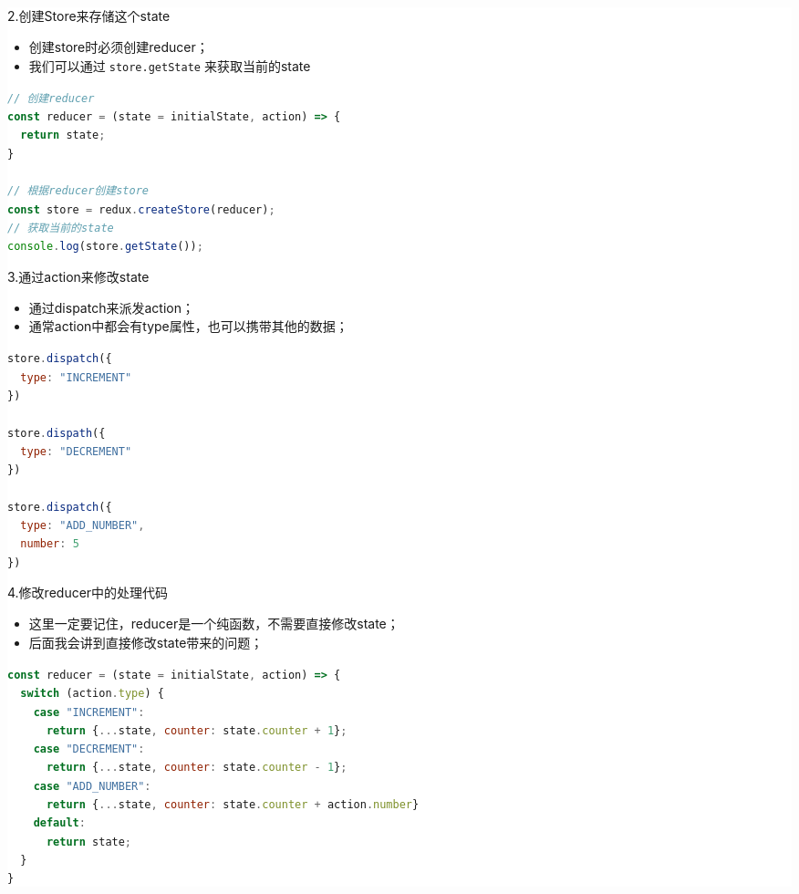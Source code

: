 2.创建Store来存储这个state

- 创建store时必须创建reducer；
- 我们可以通过 `store.getState` 来获取当前的state

```js
// 创建reducer
const reducer = (state = initialState, action) => {
  return state;
}

// 根据reducer创建store
const store = redux.createStore(reducer);
// 获取当前的state
console.log(store.getState());
```

3.通过action来修改state

- 通过dispatch来派发action；
- 通常action中都会有type属性，也可以携带其他的数据；

```js
store.dispatch({
  type: "INCREMENT"
})

store.dispath({
  type: "DECREMENT"
})

store.dispatch({
  type: "ADD_NUMBER",
  number: 5
})
```

4.修改reducer中的处理代码

- 这里一定要记住，reducer是一个纯函数，不需要直接修改state；
- 后面我会讲到直接修改state带来的问题；

```js
const reducer = (state = initialState, action) => {
  switch (action.type) {
    case "INCREMENT":
      return {...state, counter: state.counter + 1};
    case "DECREMENT":
      return {...state, counter: state.counter - 1};
    case "ADD_NUMBER":
      return {...state, counter: state.counter + action.number}
    default: 
      return state;
  }
}
```
